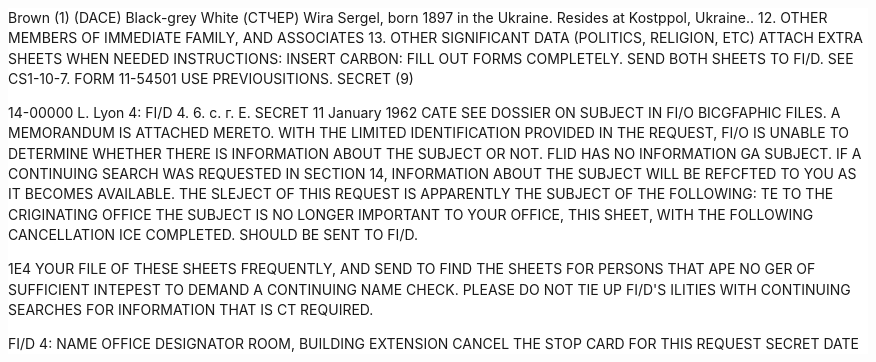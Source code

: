 Brown
(1)
(DACE)
Black-grey White
(СТЧЕР)
Wira Sergel, born 1897 in the Ukraine. Resides at Kostppol, Ukraine..
12. OTHER MEMBERS OF IMMEDIATE FAMILY, AND ASSOCIATES
13. OTHER SIGNIFICANT DATA (POLITICS, RELIGION, ETC)
ATTACH EXTRA SHEETS WHEN NEEDED
INSTRUCTIONS:
INSERT CARBON: FILL OUT FORMS COMPLETELY.
SEND BOTH SHEETS TO FI/D.
SEE CS1-10-7.
FORM
11-54501 USE PREVIOUSITIONS.
SECRET
(9)

14-00000
L. Lyon
4:
FI/D
4.
6.
c.
г.
Ε.
SECRET
11 January 1962
CATE
SEE DOSSIER ON SUBJECT IN FI/O BICGFAPHIC FILES.
A MEMORANDUM IS ATTACHED MERETO.
WITH THE LIMITED IDENTIFICATION PROVIDED IN THE REQUEST, FI/O IS UNABLE TO
DETERMINE WHETHER THERE IS INFORMATION ABOUT THE SUBJECT OR NOT.
FLID HAS NO INFORMATION GA SUBJECT. IF A CONTINUING SEARCH WAS
REQUESTED IN SECTION 14, INFORMATION ABOUT THE SUBJECT WILL BE REFCFTED TO
YOU AS IT BECOMES AVAILABLE.
THE SLEJECT OF THIS REQUEST IS APPARENTLY THE SUBJECT OF THE FOLLOWING:
TE TO THE CRIGINATING OFFICE
THE SUBJECT IS NO LONGER IMPORTANT TO YOUR OFFICE, THIS SHEET, WITH THE FOLLOWING CANCELLATION
ICE COMPLETED. SHOULD BE SENT TO FI/D.

1E4 YOUR FILE OF THESE SHEETS FREQUENTLY, AND SEND TO FIND THE SHEETS FOR PERSONS THAT APE NO
GER OF SUFFICIENT INTEPEST TO DEMAND A CONTINUING NAME CHECK. PLEASE DO NOT TIE UP FI/D'S
ILITIES WITH CONTINUING SEARCHES FOR INFORMATION THAT IS CT REQUIRED.

FI/D
4:
NAME
OFFICE DESIGNATOR
ROOM, BUILDING
EXTENSION
CANCEL THE STOP CARD FOR THIS REQUEST
SECRET
DATE
